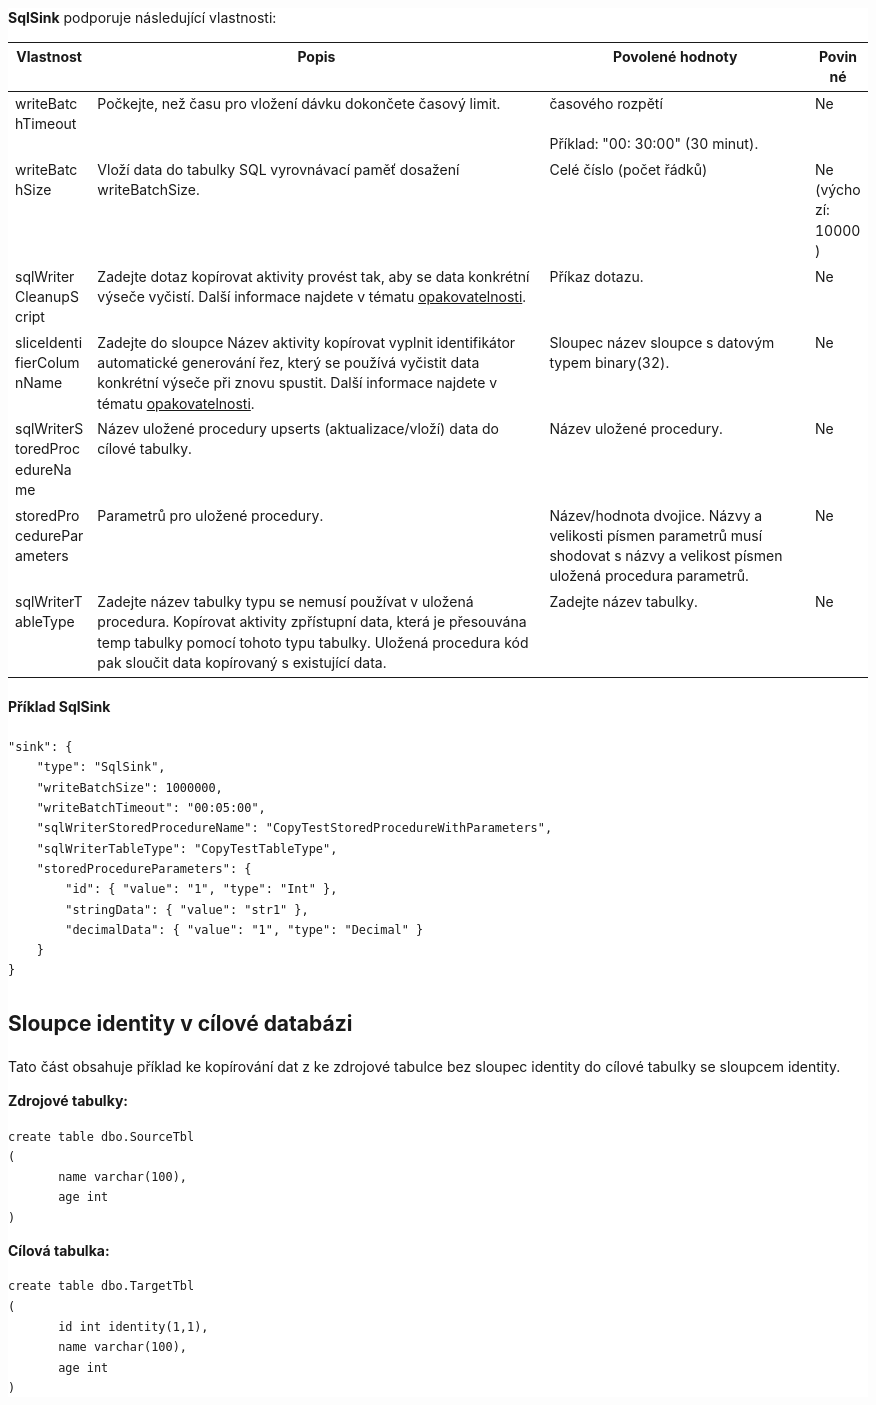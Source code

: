 **SqlSink** podporuje následující vlastnosti:

| Vlastnost | Popis | Povolené hodnoty | Povinné |
| -------- | ----------- | -------------- | -------- |
| writeBatchTimeout | Počkejte, než času pro vložení dávku dokončete časový limit. | časového rozpětí<br/><br/> Příklad: "00: 30:00" (30 minut). | Ne | 
| writeBatchSize | Vloží data do tabulky SQL vyrovnávací paměť dosažení writeBatchSize. | Celé číslo (počet řádků)| Ne (výchozí: 10000)
| sqlWriterCleanupScript | Zadejte dotaz kopírovat aktivity provést tak, aby se data konkrétní výseče vyčistí. Další informace najdete v tématu [opakovatelnosti](#repeatability-during-copy). | Příkaz dotazu.  | Ne |
| sliceIdentifierColumnName | Zadejte do sloupce Název aktivity kopírovat vyplnit identifikátor automatické generování řez, který se používá vyčistit data konkrétní výseče při znovu spustit. Další informace najdete v tématu [opakovatelnosti](#repeatability-during-copy). | Sloupec název sloupce s datovým typem binary(32). | Ne |
| sqlWriterStoredProcedureName | Název uložené procedury upserts (aktualizace/vloží) data do cílové tabulky. | Název uložené procedury. | Ne |
| storedProcedureParameters | Parametrů pro uložené procedury. | Název/hodnota dvojice. Názvy a velikosti písmen parametrů musí shodovat s názvy a velikost písmen uložená procedura parametrů. | Ne | 
| sqlWriterTableType | Zadejte název tabulky typu se nemusí používat v uložená procedura. Kopírovat aktivity zpřístupní data, která je přesouvána temp tabulky pomocí tohoto typu tabulky. Uložená procedura kód pak sloučit data kopírovaný s existující data. | Zadejte název tabulky. | Ne |

#### <a name="sqlsink-example"></a>Příklad SqlSink

    "sink": {
        "type": "SqlSink",
        "writeBatchSize": 1000000,
        "writeBatchTimeout": "00:05:00",
        "sqlWriterStoredProcedureName": "CopyTestStoredProcedureWithParameters",
        "sqlWriterTableType": "CopyTestTableType",
        "storedProcedureParameters": {
            "id": { "value": "1", "type": "Int" },
            "stringData": { "value": "str1" },
            "decimalData": { "value": "1", "type": "Decimal" }
        }
    }

## <a name="identity-columns-in-the-target-database"></a>Sloupce identity v cílové databázi
Tato část obsahuje příklad ke kopírování dat z ke zdrojové tabulce bez sloupec identity do cílové tabulky se sloupcem identity. 

**Zdrojové tabulky:** 

    create table dbo.SourceTbl
    (
           name varchar(100),
           age int
    )

**Cílová tabulka:**

    create table dbo.TargetTbl
    (
           id int identity(1,1),
           name varchar(100),
           age int
    )
